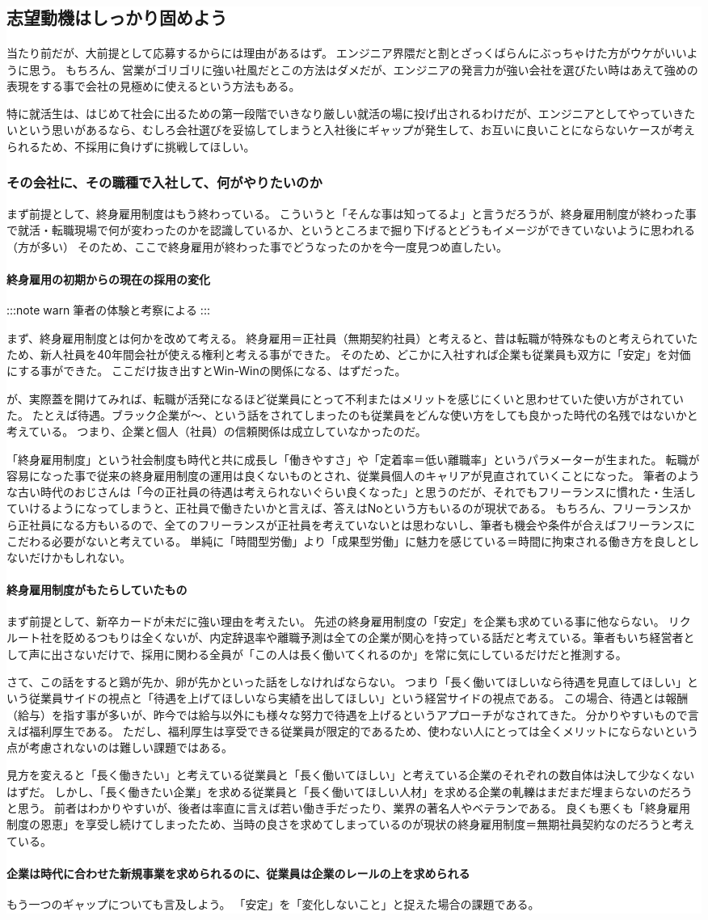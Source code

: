 ## 志望動機はしっかり固めよう
当たり前だが、大前提として応募するからには理由があるはず。
エンジニア界隈だと割とざっくばらんにぶっちゃけた方がウケがいいように思う。
もちろん、営業がゴリゴリに強い社風だとこの方法はダメだが、エンジニアの発言力が強い会社を選びたい時はあえて強めの表現をする事で会社の見極めに使えるという方法もある。

特に就活生は、はじめて社会に出るための第一段階でいきなり厳しい就活の場に投げ出されるわけだが、エンジニアとしてやっていきたいという思いがあるなら、むしろ会社選びを妥協してしまうと入社後にギャップが発生して、お互いに良いことにならないケースが考えられるため、不採用に負けずに挑戦してほしい。

### その会社に、その職種で入社して、何がやりたいのか
まず前提として、終身雇用制度はもう終わっている。
こういうと「そんな事は知ってるよ」と言うだろうが、終身雇用制度が終わった事で就活・転職現場で何が変わったのかを認識しているか、というところまで掘り下げるとどうもイメージができていないように思われる（方が多い）
そのため、ここで終身雇用が終わった事でどうなったのかを今一度見つめ直したい。

#### 終身雇用の初期からの現在の採用の変化
:::note warn
筆者の体験と考察による
:::

まず、終身雇用制度とは何かを改めて考える。
終身雇用＝正社員（無期契約社員）と考えると、昔は転職が特殊なものと考えられていたため、新人社員を40年間会社が使える権利と考える事ができた。
そのため、どこかに入社すれば企業も従業員も双方に「安定」を対価にする事ができた。
ここだけ抜き出すとWin-Winの関係になる、はずだった。

が、実際蓋を開けてみれば、転職が活発になるほど従業員にとって不利またはメリットを感じにくいと思わせていた使い方がされていた。
たとえば待遇。ブラック企業が〜、という話をされてしまったのも従業員をどんな使い方をしても良かった時代の名残ではないかと考えている。
つまり、企業と個人（社員）の信頼関係は成立していなかったのだ。

「終身雇用制度」という社会制度も時代と共に成長し「働きやすさ」や「定着率＝低い離職率」というパラメーターが生まれた。
転職が容易になった事で従来の終身雇用制度の運用は良くないものとされ、従業員個人のキャリアが見直されていくことになった。
筆者のような古い時代のおじさんは「今の正社員の待遇は考えられないぐらい良くなった」と思うのだが、それでもフリーランスに慣れた・生活していけるようになってしまうと、正社員で働きたいかと言えば、答えはNoという方もいるのが現状である。
もちろん、フリーランスから正社員になる方もいるので、全てのフリーランスが正社員を考えていないとは思わないし、筆者も機会や条件が合えばフリーランスにこだわる必要がないと考えている。
単純に「時間型労働」より「成果型労働」に魅力を感じている＝時間に拘束される働き方を良しとしないだけかもしれない。

#### 終身雇用制度がもたらしていたもの
まず前提として、新卒カードが未だに強い理由を考えたい。
先述の終身雇用制度の「安定」を企業も求めている事に他ならない。
リクルート社を貶めるつもりは全くないが、内定辞退率や離職予測は全ての企業が関心を持っている話だと考えている。筆者もいち経営者として声に出さないだけで、採用に関わる全員が「この人は長く働いてくれるのか」を常に気にしているだけだと推測する。

さて、この話をすると鶏が先か、卵が先かといった話をしなければならない。
つまり「長く働いてほしいなら待遇を見直してほしい」という従業員サイドの視点と「待遇を上げてほしいなら実績を出してほしい」という経営サイドの視点である。
この場合、待遇とは報酬（給与）を指す事が多いが、昨今では給与以外にも様々な努力で待遇を上げるというアプローチがなされてきた。
分かりやすいもので言えば福利厚生である。
ただし、福利厚生は享受できる従業員が限定的であるため、使わない人にとっては全くメリットにならないという点が考慮されないのは難しい課題ではある。

見方を変えると「長く働きたい」と考えている従業員と「長く働いてほしい」と考えている企業のそれぞれの数自体は決して少なくないはずだ。
しかし、「長く働きたい企業」を求める従業員と「長く働いてほしい人材」を求める企業の軋轢はまだまだ埋まらないのだろうと思う。
前者はわかりやすいが、後者は率直に言えば若い働き手だったり、業界の著名人やベテランである。
良くも悪くも「終身雇用制度の恩恵」を享受し続けてしまったため、当時の良さを求めてしまっているのが現状の終身雇用制度＝無期社員契約なのだろうと考えている。

#### 企業は時代に合わせた新規事業を求められるのに、従業員は企業のレールの上を求められる
もう一つのギャップについても言及しよう。
「安定」を「変化しないこと」と捉えた場合の課題である。
